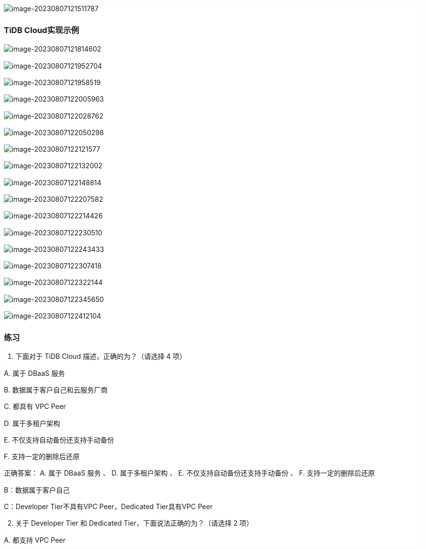 ![image-20230807121511787](C:\Users\Raymond\AppData\Roaming\Typora\typora-user-images\image-20230807121511787.png)



### TiDB Cloud实现示例

![image-20230807121814602](C:\Users\Raymond\AppData\Roaming\Typora\typora-user-images\image-20230807121814602.png)

![image-20230807121952704](C:\Users\Raymond\AppData\Roaming\Typora\typora-user-images\image-20230807121952704.png)

![image-20230807121958519](C:\Users\Raymond\AppData\Roaming\Typora\typora-user-images\image-20230807121958519.png)

![image-20230807122005963](C:\Users\Raymond\AppData\Roaming\Typora\typora-user-images\image-20230807122005963.png)

![image-20230807122028762](C:\Users\Raymond\AppData\Roaming\Typora\typora-user-images\image-20230807122028762.png)

![image-20230807122050298](C:\Users\Raymond\AppData\Roaming\Typora\typora-user-images\image-20230807122050298.png)

![image-20230807122121577](C:\Users\Raymond\AppData\Roaming\Typora\typora-user-images\image-20230807122121577.png)

![image-20230807122132002](C:\Users\Raymond\AppData\Roaming\Typora\typora-user-images\image-20230807122132002.png)

![image-20230807122148814](C:\Users\Raymond\AppData\Roaming\Typora\typora-user-images\image-20230807122148814.png)

![image-20230807122207582](C:\Users\Raymond\AppData\Roaming\Typora\typora-user-images\image-20230807122207582.png)

![image-20230807122214426](C:\Users\Raymond\AppData\Roaming\Typora\typora-user-images\image-20230807122214426.png)

![image-20230807122230510](C:\Users\Raymond\AppData\Roaming\Typora\typora-user-images\image-20230807122230510.png)

![image-20230807122243433](C:\Users\Raymond\AppData\Roaming\Typora\typora-user-images\image-20230807122243433.png)

![image-20230807122307418](C:\Users\Raymond\AppData\Roaming\Typora\typora-user-images\image-20230807122307418.png)

![image-20230807122322144](C:\Users\Raymond\AppData\Roaming\Typora\typora-user-images\image-20230807122322144.png)

![image-20230807122345650](C:\Users\Raymond\AppData\Roaming\Typora\typora-user-images\image-20230807122345650.png)

![image-20230807122412104](C:\Users\Raymond\AppData\Roaming\Typora\typora-user-images\image-20230807122412104.png)

### 练习

1. 下面对于 TiDB Cloud 描述，正确的为？（请选择 4 项）

A. 属于 DBaaS 服务

B. 数据属于客户自己和云服务厂商

C. 都具有 VPC Peer

D. 属于多租户架构

E. 不仅支持自动备份还支持手动备份

F. 支持一定的删除后还原

正确答案： A. 属于 DBaaS 服务 、 D. 属于多租户架构 、 E. 不仅支持自动备份还支持手动备份 、 F. 支持一定的删除后还原

B：数据属于客户自己

C：Developer Tier不具有VPC Peer，Dedicated Tier具有VPC Peer

2. 关于 Developer Tier 和 Dedicated Tier，下面说法正确的为？（请选择 2 项）

A. 都支持 VPC Peer

